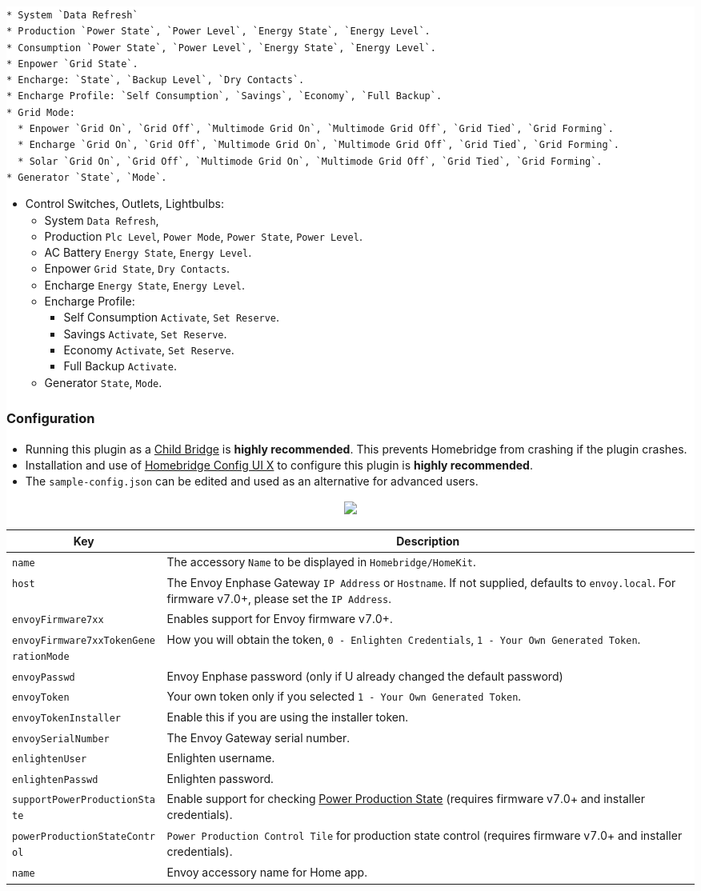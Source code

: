     * System `Data Refresh`
    * Production `Power State`, `Power Level`, `Energy State`, `Energy Level`.
    * Consumption `Power State`, `Power Level`, `Energy State`, `Energy Level`.
    * Enpower `Grid State`.
    * Encharge: `State`, `Backup Level`, `Dry Contacts`.
    * Encharge Profile: `Self Consumption`, `Savings`, `Economy`, `Full Backup`.
    * Grid Mode:
      * Enpower `Grid On`, `Grid Off`, `Multimode Grid On`, `Multimode Grid Off`, `Grid Tied`, `Grid Forming`.
      * Encharge `Grid On`, `Grid Off`, `Multimode Grid On`, `Multimode Grid Off`, `Grid Tied`, `Grid Forming`.
      * Solar `Grid On`, `Grid Off`, `Multimode Grid On`, `Multimode Grid Off`, `Grid Tied`, `Grid Forming`.
    * Generator `State`, `Mode`.  
  * Control Switches, Outlets, Lightbulbs:
    * System `Data Refresh`,
    * Production `Plc Level`, `Power Mode`, `Power State`, `Power Level`.
    * AC Battery `Energy State`, `Energy Level`.
    * Enpower `Grid State`, `Dry Contacts`.
    * Encharge `Energy State`, `Energy Level`.
    * Encharge Profile:
      * Self Consumption `Activate`, `Set Reserve`.
      * Savings `Activate`, `Set Reserve`.
      * Economy `Activate`, `Set Reserve`.
      * Full Backup `Activate`.
    * Generator `State`, `Mode`.

### Configuration

* Running this plugin as a [Child Bridge](https://github.com/homebridge/homebridge/wiki/Child-Bridges) is **highly recommended**. This prevents Homebridge from crashing if the plugin crashes.
* Installation and use of [Homebridge Config UI X](https://github.com/homebridge/homebridge-config-ui-x) to configure this plugin is **highly recommended**.
* The `sample-config.json` can be edited and used as an alternative for advanced users.

<p align="center">
  <a href="https://github.com/grzegorz914/homebridge-enphase-envoy"><img src="https://raw.githubusercontent.com/grzegorz914/homebridge-enphase-envoy/main/graphics/ustawienia.png" width="840"></a>
</p>

| Key | Description |
| --- | --- |
| `name` | The accessory `Name` to be displayed in `Homebridge/HomeKit`. |
| `host` | The Envoy Enphase Gateway `IP Address` or `Hostname`. If not supplied, defaults to `envoy.local`. For firmware v7.0+, please set the `IP Address`. |
| `envoyFirmware7xx` | Enables support for Envoy firmware v7.0+. |
| `envoyFirmware7xxTokenGenerationMode` | How you will obtain the token, `0 - Enlighten Credentials`, `1 - Your Own Generated Token`. |
| `envoyPasswd` | Envoy Enphase password (only if U already changed the default password) |
| `envoyToken` | Your own token only if you selected `1 - Your Own Generated Token`. |
| `envoyTokenInstaller` | Enable this if you are using the installer token. |
| `envoySerialNumber` | The Envoy Gateway serial number. |
| `enlightenUser` | Enlighten username. |
| `enlightenPasswd` | Enlighten password. |
| `supportPowerProductionState` | Enable support for checking [Power Production State](https://github.com/grzegorz914/homebridge-enphase-envoy/wiki#power-production-control) (requires firmware v7.0+ and installer credentials). |
| `powerProductionStateControl` | `Power Production Control Tile` for production state control (requires firmware v7.0+ and installer credentials). |
| `name` | Envoy accessory name for Home app. |